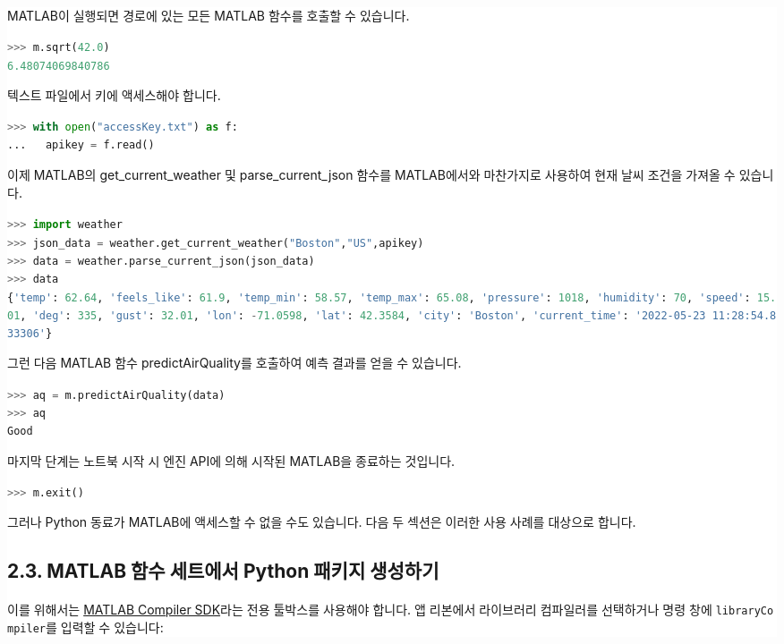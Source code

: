 MATLAB이 실행되면 경로에 있는 모든 MATLAB 함수를 호출할 수 있습니다.

```python
>>> m.sqrt(42.0)
6.48074069840786
```

텍스트 파일에서 키에 액세스해야 합니다.

```python
>>> with open("accessKey.txt") as f:
...   apikey = f.read()
```

이제 MATLAB의 get_current_weather 및 parse_current_json 함수를 MATLAB에서와 마찬가지로 사용하여 현재 날씨 조건을 가져올 수 있습니다.

```python
>>> import weather
>>> json_data = weather.get_current_weather("Boston","US",apikey)
>>> data = weather.parse_current_json(json_data)
>>> data
{'temp': 62.64, 'feels_like': 61.9, 'temp_min': 58.57, 'temp_max': 65.08, 'pressure': 1018, 'humidity': 70, 'speed': 15.01, 'deg': 335, 'gust': 32.01, 'lon': -71.0598, 'lat': 42.3584, 'city': 'Boston', 'current_time': '2022-05-23 11:28:54.833306'}
```

그런 다음 MATLAB 함수 predictAirQuality를 호출하여 예측 결과를 얻을 수 있습니다.

```python
>>> aq = m.predictAirQuality(data)
>>> aq
Good
```

마지막 단계는 노트북 시작 시 엔진 API에 의해 시작된 MATLAB을 종료하는 것입니다.

```python
>>> m.exit()
```

그러나 Python 동료가 MATLAB에 액세스할 수 없을 수도 있습니다. 다음 두 섹션은 이러한 사용 사례를 대상으로 합니다.

## 2.3. MATLAB 함수 세트에서 Python 패키지 생성하기

이를 위해서는 [MATLAB Compiler SDK](https://www.mathworks.com/help/compiler_sdk/)라는 전용 툴박스를 사용해야 합니다. 앱 리본에서 라이브러리 컴파일러를 선택하거나 명령 창에 `libraryCompiler`를 입력할 수 있습니다:
